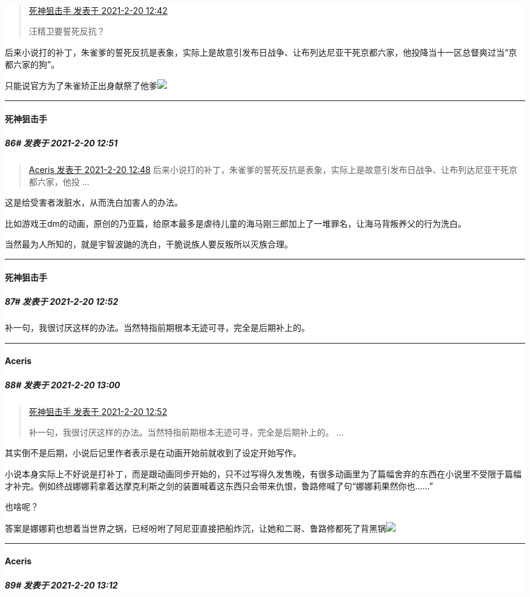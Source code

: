 
<blockquote><a href="httphttps://bbs.saraba1st.com/2b/forum.php?mod=redirect&amp;goto=findpost&amp;pid=50385804&amp;ptid=1988119" target="_blank">死神狙击手 发表于 2021-2-20 12:42</a>

汪精卫要誓死反抗？</blockquote>
后来小说打的补丁，朱雀爹的誓死反抗是表象，实际上是故意引发布日战争、让布列达尼亚干死京都六家，他投降当十一区总督爽过当“京都六家的狗”。

只能说官方为了朱雀矫正出身献祭了他爹<img src="https://static.saraba1st.com/image/smiley/face2017/067.png" referrerpolicy="no-referrer">


-----

####  死神狙击手  
##### 86#       发表于 2021-2-20 12:51


<blockquote><a href="httphttps://bbs.saraba1st.com/2b/forum.php?mod=redirect&amp;goto=findpost&amp;pid=50385869&amp;ptid=1988119" target="_blank">Aceris 发表于 2021-2-20 12:48</a>
后来小说打的补丁，朱雀爹的誓死反抗是表象，实际上是故意引发布日战争、让布列达尼亚干死京都六家，他投 ...</blockquote>
这是给受害者泼脏水，从而洗白加害人的办法。

比如游戏王dm的动画，原创的乃亚篇，给原本最多是虐待儿童的海马刚三郎加上了一堆罪名，让海马背叛养父的行为洗白。

当然最为人所知的，就是宇智波鼬的洗白，干脆说族人要反叛所以灭族合理。


-----

####  死神狙击手  
##### 87#       发表于 2021-2-20 12:52


补一句，我很讨厌这样的办法。当然特指前期根本无迹可寻，完全是后期补上的。


-----

####  Aceris  
##### 88#       发表于 2021-2-20 13:00


<blockquote><a href="httphttps://bbs.saraba1st.com/2b/forum.php?mod=redirect&amp;goto=findpost&amp;pid=50385902&amp;ptid=1988119" target="_blank">死神狙击手 发表于 2021-2-20 12:52</a>

补一句，我很讨厌这样的办法。当然特指前期根本无迹可寻，完全是后期补上的。 ...</blockquote>
其实倒不是后期，小说后记里作者表示是在动画开始前就收到了设定开始写作。

小说本身实际上不好说是打补丁，而是跟动画同步开始的，只不过写得久发售晚，有很多动画里为了篇幅舍弃的东西在小说里不受限于篇幅才补完。例如终战娜娜莉拿着达摩克利斯之剑的装置喊着这东西只会带来仇恨，鲁路修喊了句“娜娜莉果然你也……”

也啥呢？

答案是娜娜莉也想着当世界之锅，已经吩咐了阿尼亚直接把船炸沉，让她和二哥、鲁路修都死了背黑锅<img src="https://static.saraba1st.com/image/smiley/face2017/068.png" referrerpolicy="no-referrer">


-----

####  Aceris  
##### 89#       发表于 2021-2-20 13:12
